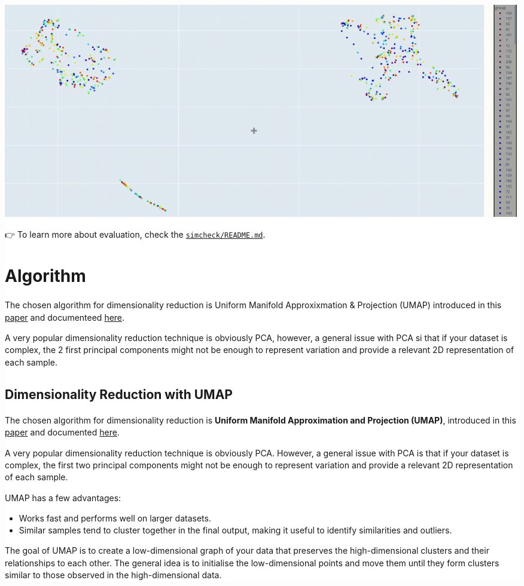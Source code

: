 ![DIMREDUC visualisation](../../doc/README/dimreduc_visualisation.gif)

👉 To learn more about evaluation, check the [`simcheck/README.md`](../README.md).

# Algorithm


The chosen algorithm for dimensionality reduction is Uniform Manifold Approxixmation & Projection (UMAP) introduced in this [paper](https://arxiv.org/abs/1802.03426) and documenteed [here](https://umap-learn.readthedocs.io/en/latest/index.html). 

A very popular dimensionality reduction technique is obviously PCA, however, a general issue with PCA si that if your dataset is complex, the 2 first principal components might not be enough to represent variation and provide a relevant 2D representation of each sample. 

## Dimensionality Reduction with UMAP

The chosen algorithm for dimensionality reduction is **Uniform Manifold Approximation and Projection (UMAP)**, introduced in this [paper](https://arxiv.org/abs/1802.03426) and documented [here](https://umap-learn.readthedocs.io/en/latest/index.html).

A very popular dimensionality reduction technique is obviously PCA. However, a general issue with PCA is that if your dataset is complex, the first two principal components might not be enough to represent variation and provide a relevant 2D representation of each sample.

UMAP has a few advantages:

- Works fast and performs well on larger datasets.
- Similar samples tend to cluster together in the final output, making it useful to identify similarities and outliers.

The goal of UMAP is to create a low-dimensional graph of your data that preserves the high-dimensional clusters and their relationships to each other. The general idea is to initialise the low-dimensional points and move them until they form clusters similar to those observed in the high-dimensional data.
